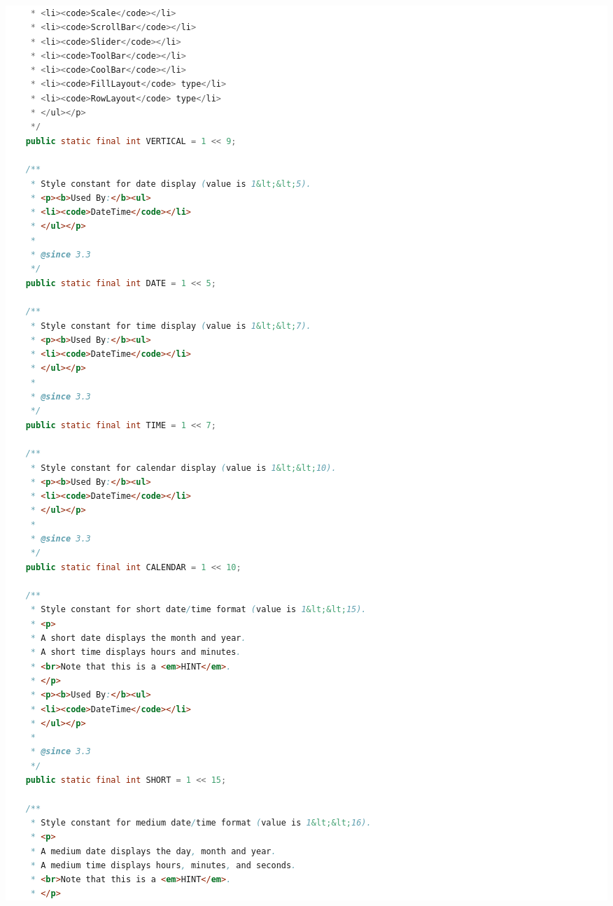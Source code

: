 ```java
	 * <li><code>Scale</code></li>
	 * <li><code>ScrollBar</code></li>
	 * <li><code>Slider</code></li>
	 * <li><code>ToolBar</code></li>
	 * <li><code>CoolBar</code></li>
	 * <li><code>FillLayout</code> type</li>
	 * <li><code>RowLayout</code> type</li>
	 * </ul></p>
	 */
	public static final int VERTICAL = 1 << 9;

	/**
	 * Style constant for date display (value is 1&lt;&lt;5).
	 * <p><b>Used By:</b><ul>
	 * <li><code>DateTime</code></li>
	 * </ul></p>
	 * 
	 * @since 3.3
	 */
	public static final int DATE = 1 << 5;

	/**
	 * Style constant for time display (value is 1&lt;&lt;7).
	 * <p><b>Used By:</b><ul>
	 * <li><code>DateTime</code></li>
	 * </ul></p>
	 * 
	 * @since 3.3
	 */
	public static final int TIME = 1 << 7;
	
	/**
	 * Style constant for calendar display (value is 1&lt;&lt;10).
	 * <p><b>Used By:</b><ul>
	 * <li><code>DateTime</code></li>
	 * </ul></p>
	 * 
	 * @since 3.3
	 */
	public static final int CALENDAR = 1 << 10;

	/**
	 * Style constant for short date/time format (value is 1&lt;&lt;15).
	 * <p>
	 * A short date displays the month and year.
	 * A short time displays hours and minutes.
	 * <br>Note that this is a <em>HINT</em>.
	 * </p>
	 * <p><b>Used By:</b><ul>
	 * <li><code>DateTime</code></li>
	 * </ul></p>
	 * 
	 * @since 3.3
	 */
	public static final int SHORT = 1 << 15;

	/**
	 * Style constant for medium date/time format (value is 1&lt;&lt;16).
	 * <p>
	 * A medium date displays the day, month and year.
	 * A medium time displays hours, minutes, and seconds.
	 * <br>Note that this is a <em>HINT</em>.
	 * </p>
```